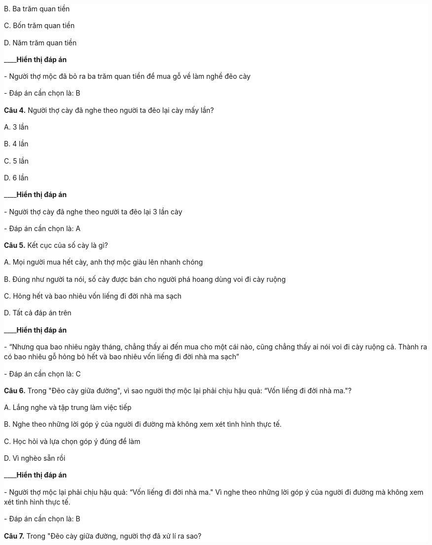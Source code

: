 B. Ba trăm quan tiền

C. Bốn trăm quan tiền

D. Năm trăm quan tiền

____**Hiển thị đáp án**

\- Người thợ mộc đã bỏ ra ba trăm quan tiền để mua gỗ về làm nghề đẽo cày

\- Đáp án cần chọn là: B

**Câu 4.** Người thợ cày đã nghe theo người ta đẽo lại cày mấy lần?

A. 3 lần

B. 4 lần

C. 5 lần

D. 6 lần

____**Hiển thị đáp án**

\- Người thợ cày đã nghe theo người ta đẽo lại 3 lần cày

\- Đáp án cần chọn là: A

**Câu 5.** Kết cục của số cày là gì?

A. Mọi người mua hết cày, anh thợ mộc giàu lên nhanh chóng

B. Đúng như người ta nói, số cày được bán cho người phá hoang dùng voi đi cày ruộng

C. Hỏng hết và bao nhiêu vốn liếng đi đời nhà ma sạch

D. Tất cả đáp án trên

____**Hiển thị đáp án**

\- “Nhưng qua bao nhiêu ngày tháng, chẳng thấy ai đến mua cho một cái nào, cũng chẳng thấy ai nói voi đi cày ruộng cả. Thành ra có bao nhiêu gỗ hỏng bỏ hết và bao nhiêu vốn liếng đi đời nhà ma sạch”

\- Đáp án cần chọn là: C

**Câu 6.** Trong "Đẽo cày giữa đường", vì sao người thợ mộc lại phải chịu hậu quả: “Vốn liếng đi đời nhà ma."?

A. Lắng nghe và tập trung làm việc tiếp

B. Nghe theo những lời góp ý của người đi đường mà không xem xét tình hình thực tế.

C. Học hỏi và lựa chọn góp ý đúng để làm

D. Vì nghèo sẵn rồi

____**Hiển thị đáp án**

\- Người thợ mộc lại phải chịu hậu quả: “Vốn liếng đi đời nhà ma." Vì nghe theo những lời góp ý của người đi đường mà không xem xét tình hình thực tế.

\- Đáp án cần chọn là: B

**Câu 7.** Trong "Đẽo cày giữa đường, người thợ đã xử lí ra sao?
